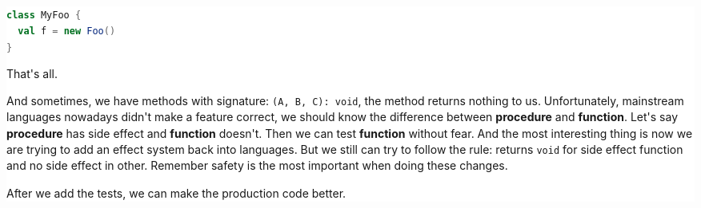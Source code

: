 ```scala
class MyFoo {
  val f = new Foo()
}
```

That's all.

And sometimes, we have methods with signature: `(A, B, C): void`, the method returns nothing to us. Unfortunately, mainstream languages nowadays didn't make a feature correct, we should know the difference between **procedure** and **function**. Let's say **procedure** has side effect and **function** doesn't. Then we can test **function** without fear. And the most interesting thing is now we are trying to add an effect system back into languages. But we still can try to follow the rule: returns `void` for side effect function and no side effect in other. Remember safety is the most important when doing these changes.

After we add the tests, we can make the production code better.
